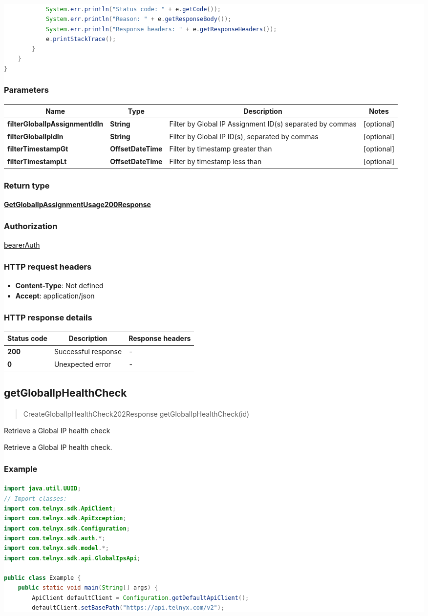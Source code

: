 ```java
            System.err.println("Status code: " + e.getCode());
            System.err.println("Reason: " + e.getResponseBody());
            System.err.println("Response headers: " + e.getResponseHeaders());
            e.printStackTrace();
        }
    }
}
```

### Parameters


Name | Type | Description  | Notes
------------- | ------------- | ------------- | -------------
 **filterGlobalIpAssignmentIdIn** | **String**| Filter by Global IP Assignment ID(s) separated by commas | [optional]
 **filterGlobalIpIdIn** | **String**| Filter by Global IP ID(s), separated by commas | [optional]
 **filterTimestampGt** | **OffsetDateTime**| Filter by timestamp greater than | [optional]
 **filterTimestampLt** | **OffsetDateTime**| Filter by timestamp less than | [optional]

### Return type

[**GetGlobalIpAssignmentUsage200Response**](GetGlobalIpAssignmentUsage200Response.md)

### Authorization

[bearerAuth](../README.md#bearerAuth)

### HTTP request headers

- **Content-Type**: Not defined
- **Accept**: application/json

### HTTP response details
| Status code | Description | Response headers |
|-------------|-------------|------------------|
| **200** | Successful response |  -  |
| **0** | Unexpected error |  -  |


## getGlobalIpHealthCheck

> CreateGlobalIpHealthCheck202Response getGlobalIpHealthCheck(id)

Retrieve a Global IP health check

Retrieve a Global IP health check.

### Example

```java
import java.util.UUID;
// Import classes:
import com.telnyx.sdk.ApiClient;
import com.telnyx.sdk.ApiException;
import com.telnyx.sdk.Configuration;
import com.telnyx.sdk.auth.*;
import com.telnyx.sdk.model.*;
import com.telnyx.sdk.api.GlobalIpsApi;

public class Example {
    public static void main(String[] args) {
        ApiClient defaultClient = Configuration.getDefaultApiClient();
        defaultClient.setBasePath("https://api.telnyx.com/v2");
```